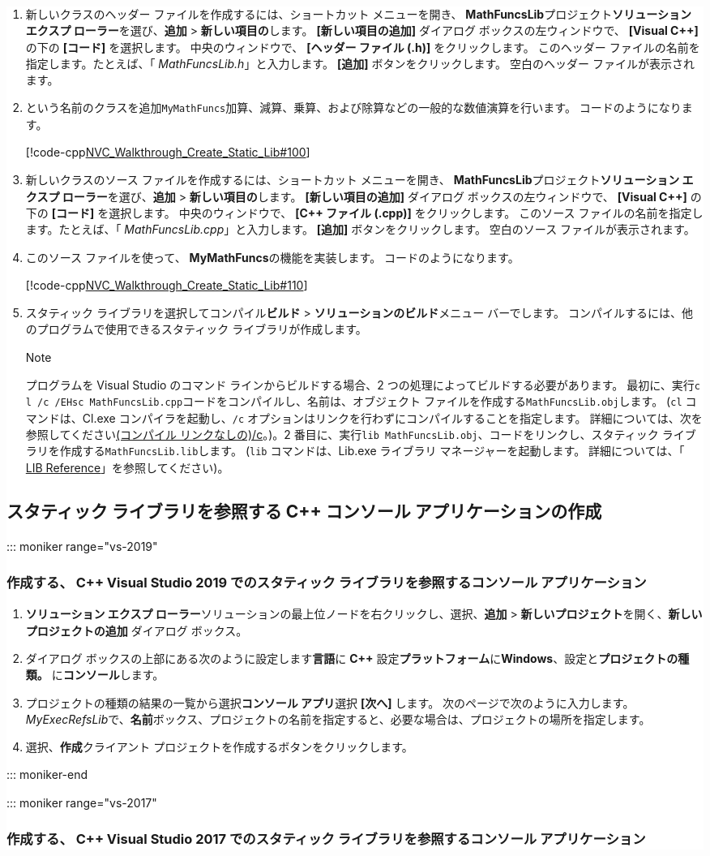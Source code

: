 1. 新しいクラスのヘッダー ファイルを作成するには、ショートカット メニューを開き、 **MathFuncsLib**プロジェクト**ソリューション エクスプ ローラー**を選び、**追加** >  **新しい項目の**します。 **[新しい項目の追加]** ダイアログ ボックスの左ウィンドウで、 **[Visual C++]** の下の **[コード]** を選択します。 中央のウィンドウで、 **[ヘッダー ファイル (.h)]** をクリックします。 このヘッダー ファイルの名前を指定します。たとえば、「 *MathFuncsLib.h*」と入力します。 **[追加]** ボタンをクリックします。 空白のヘッダー ファイルが表示されます。

1. という名前のクラスを追加`MyMathFuncs`加算、減算、乗算、および除算などの一般的な数値演算を行います。 コードのようになります。

   [!code-cpp[NVC_Walkthrough_Create_Static_Lib#100](../windows/codesnippet/CPP/walkthrough-creating-and-using-a-static-library-cpp_1.h)]

1. 新しいクラスのソース ファイルを作成するには、ショートカット メニューを開き、 **MathFuncsLib**プロジェクト**ソリューション エクスプ ローラー**を選び、**追加** >  **新しい項目の**します。 **[新しい項目の追加]** ダイアログ ボックスの左ウィンドウで、 **[Visual C++]** の下の **[コード]** を選択します。 中央のウィンドウで、 **[C++ ファイル (.cpp)]** をクリックします。 このソース ファイルの名前を指定します。たとえば、「 *MathFuncsLib.cpp*」と入力します。 **[追加]** ボタンをクリックします。 空白のソース ファイルが表示されます。

1. このソース ファイルを使って、 **MyMathFuncs**の機能を実装します。 コードのようになります。

   [!code-cpp[NVC_Walkthrough_Create_Static_Lib#110](../windows/codesnippet/CPP/walkthrough-creating-and-using-a-static-library-cpp_2.cpp)]

1. スタティック ライブラリを選択してコンパイル**ビルド** > **ソリューションのビルド**メニュー バーでします。 コンパイルするには、他のプログラムで使用できるスタティック ライブラリが作成します。

   > [!NOTE]
   > プログラムを Visual Studio のコマンド ラインからビルドする場合、2 つの処理によってビルドする必要があります。 最初に、実行`cl /c /EHsc MathFuncsLib.cpp`コードをコンパイルし、名前は、オブジェクト ファイルを作成する`MathFuncsLib.obj`します。 (`cl` コマンドは、Cl.exe コンパイラを起動し、`/c` オプションはリンクを行わずにコンパイルすることを指定します。 詳細については、次を参照してください[(コンパイル リンクなしの)/c](../build/reference/c-compile-without-linking.md)。)。2 番目に、実行`lib MathFuncsLib.obj`、コードをリンクし、スタティック ライブラリを作成する`MathFuncsLib.lib`します。 (`lib` コマンドは、Lib.exe ライブラリ マネージャーを起動します。 詳細については、「 [LIB Reference](../build/reference/lib-reference.md)」を参照してください)。

##  <a name="CreateAppToRefTheLib"></a> スタティック ライブラリを参照する C++ コンソール アプリケーションの作成

::: moniker range="vs-2019"

### <a name="to-create-a-c-console-app-that-references-the-static-library-in-visual-studio-2019"></a>作成する、 C++ Visual Studio 2019 でのスタティック ライブラリを参照するコンソール アプリケーション

1. **ソリューション エクスプ ローラー**ソリューションの最上位ノードを右クリックし、選択、**追加** > **新しいプロジェクト**を開く、**新しいプロジェクトの追加**  ダイアログ ボックス。

1. ダイアログ ボックスの上部にある次のように設定します**言語**に **C++** 設定**プラットフォーム**に**Windows**、設定と**プロジェクトの種類。** に**コンソール**します。 

1. プロジェクトの種類の結果の一覧から選択**コンソール アプリ**選択 **[次へ]** します。 次のページで次のように入力します。 *MyExecRefsLib*で、**名前**ボックス、プロジェクトの名前を指定すると、必要な場合は、プロジェクトの場所を指定します。

1. 選択、**作成**クライアント プロジェクトを作成するボタンをクリックします。

::: moniker-end

::: moniker range="vs-2017"

### <a name="to-create-a-c-console-app-that-references-the-static-library-in-visual-studio-2017"></a>作成する、 C++ Visual Studio 2017 でのスタティック ライブラリを参照するコンソール アプリケーション
